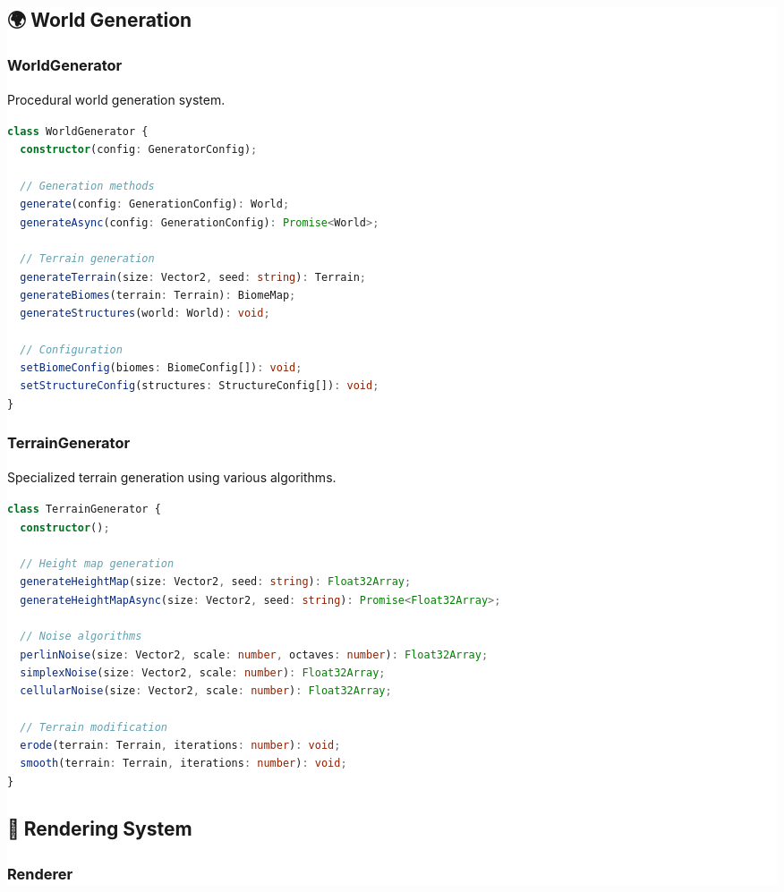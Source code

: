 ## 🌍 World Generation

### WorldGenerator

Procedural world generation system.

```typescript
class WorldGenerator {
  constructor(config: GeneratorConfig);
  
  // Generation methods
  generate(config: GenerationConfig): World;
  generateAsync(config: GenerationConfig): Promise<World>;
  
  // Terrain generation
  generateTerrain(size: Vector2, seed: string): Terrain;
  generateBiomes(terrain: Terrain): BiomeMap;
  generateStructures(world: World): void;
  
  // Configuration
  setBiomeConfig(biomes: BiomeConfig[]): void;
  setStructureConfig(structures: StructureConfig[]): void;
}
```

### TerrainGenerator

Specialized terrain generation using various algorithms.

```typescript
class TerrainGenerator {
  constructor();
  
  // Height map generation
  generateHeightMap(size: Vector2, seed: string): Float32Array;
  generateHeightMapAsync(size: Vector2, seed: string): Promise<Float32Array>;
  
  // Noise algorithms
  perlinNoise(size: Vector2, scale: number, octaves: number): Float32Array;
  simplexNoise(size: Vector2, scale: number): Float32Array;
  cellularNoise(size: Vector2, scale: number): Float32Array;
  
  // Terrain modification
  erode(terrain: Terrain, iterations: number): void;
  smooth(terrain: Terrain, iterations: number): void;
}
```

## 🎨 Rendering System

### Renderer
